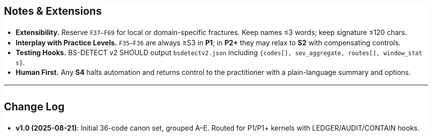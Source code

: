 
## Notes & Extensions

* **Extensibility.** Reserve `F37–F69` for local or domain-specific fractures. Keep names ≤3 words; keep signature ≤120 chars.
* **Interplay with Practice Levels.** `F35–F36` are always ≥S3 in **P1**; in **P2+** they may relax to **S2** with compensating controls.
* **Testing Hooks.** BS-DETECT v2 SHOULD output `bsdetectv2.json` including `{codes[], sev_aggregate, routes[], window_stats}`.
* **Human First.** Any **S4** halts automation and returns control to the practitioner with a plain-language summary and options.

---

## Change Log

* **v1.0 (2025-08-21)**: Initial 36-code canon set, grouped A–E. Routed for P1/P1+ kernels with LEDGER/AUDIT/CONTAIN hooks.


